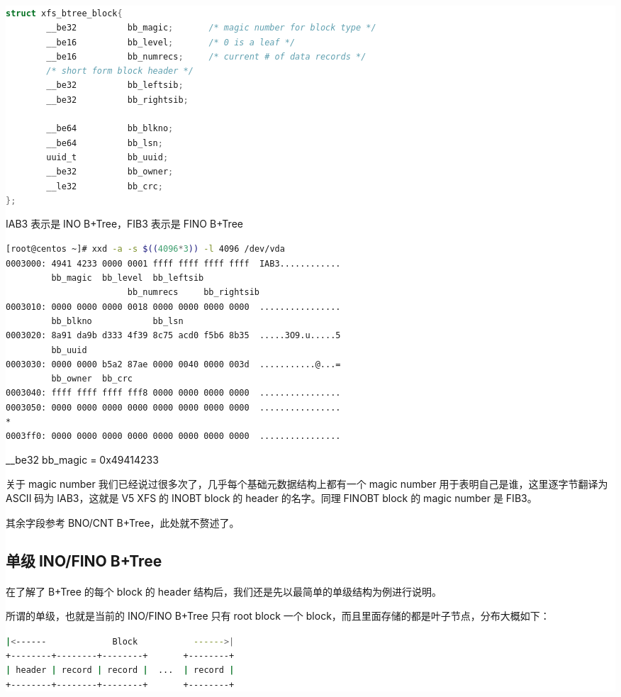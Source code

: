 ```c
struct xfs_btree_block{
        __be32          bb_magic;       /* magic number for block type */
        __be16          bb_level;       /* 0 is a leaf */
        __be16          bb_numrecs;     /* current # of data records */
        /* short form block header */
        __be32          bb_leftsib;
        __be32          bb_rightsib;

        __be64          bb_blkno;
        __be64          bb_lsn;
        uuid_t          bb_uuid;
        __be32          bb_owner;
        __le32          bb_crc;
};
```

IAB3 表示是 INO B+Tree，FIB3 表示是 FINO B+Tree

```bash
[root@centos ~]# xxd -a -s $((4096*3)) -l 4096 /dev/vda
0003000: 4941 4233 0000 0001 ffff ffff ffff ffff  IAB3............
         bb_magic  bb_level  bb_leftsib
                        bb_numrecs     bb_rightsib
0003010: 0000 0000 0000 0018 0000 0000 0000 0000  ................
         bb_blkno            bb_lsn
0003020: 8a91 da9b d333 4f39 8c75 acd0 f5b6 8b35  .....3O9.u.....5
         bb_uuid
0003030: 0000 0000 b5a2 87ae 0000 0040 0000 003d  ...........@...=
         bb_owner  bb_crc
0003040: ffff ffff ffff fff8 0000 0000 0000 0000  ................
0003050: 0000 0000 0000 0000 0000 0000 0000 0000  ................
*
0003ff0: 0000 0000 0000 0000 0000 0000 0000 0000  ................
```



__be32 bb_magic = 0x49414233

关于 magic number 我们已经说过很多次了，几乎每个基础元数据结构上都有一个 magic number 用于表明自己是谁，这里逐字节翻译为 ASCII 码为 IAB3，这就是 V5 XFS 的 INOBT block 的 header 的名字。同理 FINOBT block 的 magic number 是 FIB3。

其余字段参考 BNO/CNT B+Tree，此处就不赘述了。





## 单级 INO/FINO B+Tree

在了解了 B+Tree 的每个 block 的 header 结构后，我们还是先以最简单的单级结构为例进行说明。

所谓的单级，也就是当前的 INO/FINO B+Tree 只有 root block 一个 block，而且里面存储的都是叶子节点，分布大概如下：

```sh
|<------             Block           ------>|
+--------+--------+--------+       +--------+
| header | record | record |  ...  | record |
+--------+--------+--------+       +--------+
```
